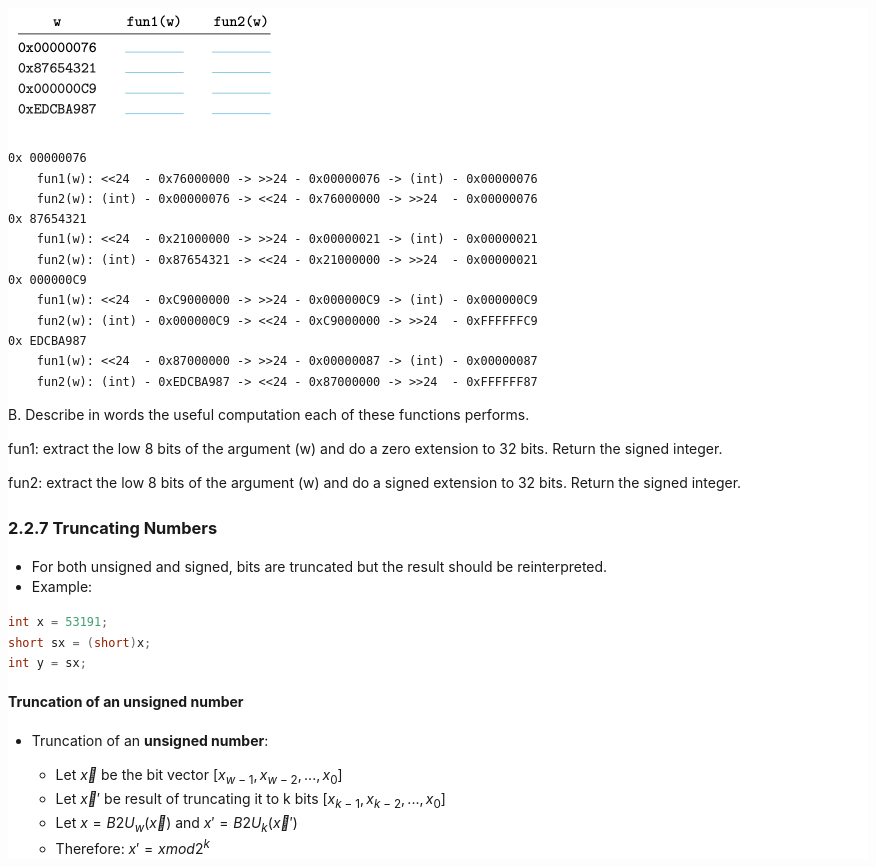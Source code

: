 <img src="./2_2.assets/Screenshot 2023-11-23 at 14.42.49.png" alt="Screenshot 2023-11-23 at 14.42.49" style="zoom:50%;" />

```
0x 00000076		
	fun1(w): <<24  - 0x76000000 -> >>24 - 0x00000076 -> (int) - 0x00000076  
	fun2(w): (int) - 0x00000076 -> <<24 - 0x76000000 -> >>24  - 0x00000076
0x 87654321		
	fun1(w): <<24  - 0x21000000 -> >>24 - 0x00000021 -> (int) - 0x00000021 
	fun2(w): (int) - 0x87654321 -> <<24 - 0x21000000 -> >>24  - 0x00000021
0x 000000C9		
	fun1(w): <<24  - 0xC9000000 -> >>24 - 0x000000C9 -> (int) - 0x000000C9
	fun2(w): (int) - 0x000000C9 -> <<24 - 0xC9000000 -> >>24  - 0xFFFFFFC9
0x EDCBA987	
	fun1(w): <<24  - 0x87000000 -> >>24 - 0x00000087 -> (int) - 0x00000087
	fun2(w): (int) - 0xEDCBA987 -> <<24 - 0x87000000 -> >>24  - 0xFFFFFF87
```

B. Describe in words the useful computation each of these functions performs.

fun1: extract the low 8 bits of the argument (w) and do a zero extension to 32 bits. Return the signed integer.

fun2: extract the low 8 bits of the argument (w)  and do a signed extension to 32 bits. Return the signed integer.



### 2.2.7 Truncating Numbers

* For both unsigned and signed, bits are truncated but the result should be reinterpreted.
* Example:

```c
int x = 53191;
short sx = (short)x;
int y = sx;
```

#### Truncation of an unsigned number

* Truncation of an **unsigned number**:

  * Let $\vec x$ be the bit vector $[x_{w-1},x_{w-2},...,x_0]$
  * Let $\vec x'$ be result of truncating it to k bits $[x_{k-1},x_{k-2},...,x_0]$
  * Let $x = B2U_w(\vec x)$ and $x' = B2U_k(\vec x')$
  * Therefore: $x' = x mod 2^k$
